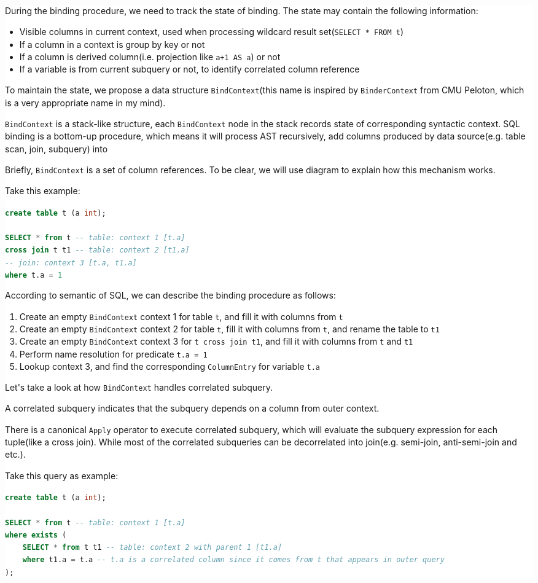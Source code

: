 During the binding procedure, we need to track the state of binding. The state may contain the following information:

- Visible columns in current context, used when processing wildcard result set(`SELECT * FROM t`)
- If a column in a context is group by key or not
- If a column is derived column(i.e. projection like `a+1 AS a`) or not
- If a variable is from current subquery or not, to identify correlated column reference

To maintain the state, we propose a data structure `BindContext`(this name is inspired by `BinderContext` from CMU Peloton, which is a very appropriate name in my mind).

`BindContext` is a stack-like structure, each `BindContext` node in the stack records state of corresponding syntactic context. SQL binding is a bottom-up procedure, which means it will process AST recursively, add columns produced by data source(e.g. table scan, join, subquery) into

Briefly, `BindContext` is a set of column references. To be clear, we will use diagram to explain how this mechanism works.

Take this example:

```sql
create table t (a int);

SELECT * from t -- table: context 1 [t.a]
cross join t t1 -- table: context 2 [t1.a]
-- join: context 3 [t.a, t1.a]
where t.a = 1
```

According to semantic of SQL, we can describe the binding procedure as follows:

1. Create an empty `BindContext` context 1 for table `t`, and fill it with columns from `t`
2. Create an empty `BindContext` context 2 for table `t`, fill it with columns from `t`, and rename the table to `t1`
3. Create an empty `BindContext` context 3 for `t cross join t1`, and fill it with columns from `t` and `t1`
4. Perform name resolution for predicate `t.a = 1`
5. Lookup context 3, and find the corresponding `ColumnEntry` for variable `t.a`

Let's take a look at how `BindContext` handles correlated subquery.

A correlated subquery indicates that the subquery depends on a column from outer context.

There is a canonical `Apply` operator to execute correlated subquery, which will evaluate the subquery expression for each tuple(like a cross join). While most of the correlated subqueries can be decorrelated into join(e.g. semi-join, anti-semi-join and etc.).

Take this query as example:

```sql
create table t (a int);

SELECT * from t -- table: context 1 [t.a]
where exists (
    SELECT * from t t1 -- table: context 2 with parent 1 [t1.a]
    where t1.a = t.a -- t.a is a correlated column since it comes from t that appears in outer query
);
```
